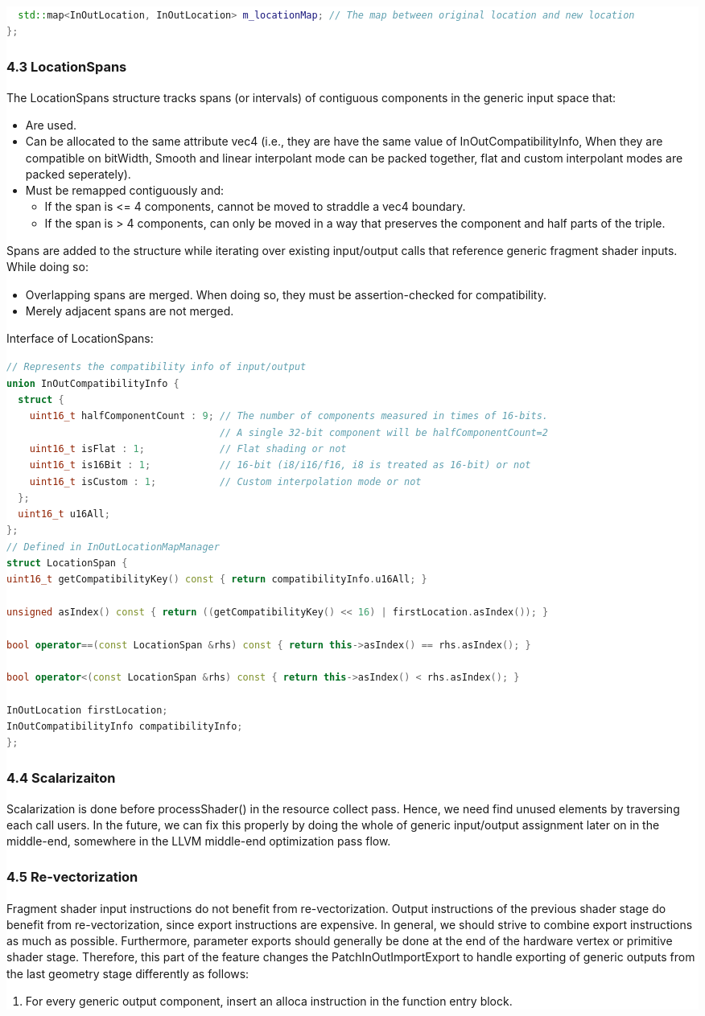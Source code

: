```cpp
  std::map<InOutLocation, InOutLocation> m_locationMap; // The map between original location and new location
};
```
### 4.3 LocationSpans
The LocationSpans structure tracks spans (or intervals) of contiguous components in the generic input space that:
- Are used.
- Can be allocated to the same attribute vec4 (i.e., they are have the same value of InOutCompatibilityInfo, When they are compatible on bitWidth, Smooth and linear interpolant mode can be packed together, flat and custom interpolant modes are packed seperately).
- Must be remapped contiguously and:
  - If the span is <= 4 components, cannot be moved to straddle a vec4 boundary.
  - If the span is > 4 components, can only be moved in a way that preserves the component and half parts of the triple.

Spans are added to the structure while iterating over existing input/output calls that reference generic fragment shader inputs. While doing so:
- Overlapping spans are merged. When doing so, they must be assertion-checked for compatibility.
- Merely adjacent spans are not merged.

Interface of LocationSpans:
```cpp
// Represents the compatibility info of input/output
union InOutCompatibilityInfo {
  struct {
    uint16_t halfComponentCount : 9; // The number of components measured in times of 16-bits.
                                     // A single 32-bit component will be halfComponentCount=2
    uint16_t isFlat : 1;             // Flat shading or not
    uint16_t is16Bit : 1;            // 16-bit (i8/i16/f16, i8 is treated as 16-bit) or not
    uint16_t isCustom : 1;           // Custom interpolation mode or not
  };
  uint16_t u16All;
};
// Defined in InOutLocationMapManager
struct LocationSpan {
uint16_t getCompatibilityKey() const { return compatibilityInfo.u16All; }

unsigned asIndex() const { return ((getCompatibilityKey() << 16) | firstLocation.asIndex()); }

bool operator==(const LocationSpan &rhs) const { return this->asIndex() == rhs.asIndex(); }

bool operator<(const LocationSpan &rhs) const { return this->asIndex() < rhs.asIndex(); }

InOutLocation firstLocation;
InOutCompatibilityInfo compatibilityInfo;
};
```
### 4.4 Scalarizaiton
Scalarization is done before processShader() in the resource collect pass. Hence, we need find unused elements by traversing each call users. In the future, we can fix this properly by doing the whole of generic input/output assignment later on in the middle-end, somewhere in the LLVM middle-end optimization pass flow.
### 4.5 Re-vectorization
Fragment shader input instructions do not benefit from re-vectorization.
Output instructions of the previous shader stage do benefit from re-vectorization, since export instructions are expensive. In general, we should strive to combine export instructions as much as possible. Furthermore, parameter exports should generally be done at the end of the hardware vertex or primitive shader stage.
Therefore, this part of the feature changes the PatchInOutImportExport to handle exporting of generic outputs from the last geometry stage differently as follows:
1. For every generic output component, insert an alloca instruction in the function entry block.